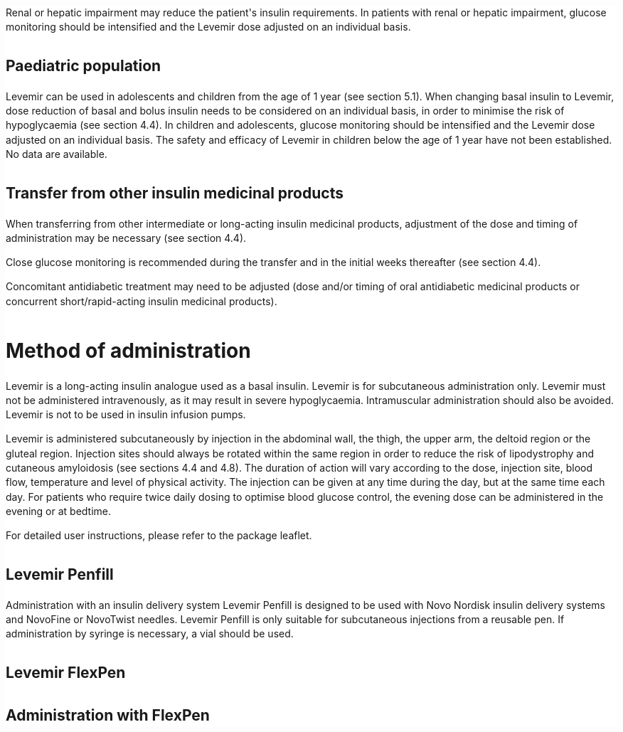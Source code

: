 Renal or hepatic impairment may reduce the patient's insulin requirements. In patients with renal or hepatic impairment, glucose monitoring should be intensified and the Levemir dose adjusted on an individual basis.

## Paediatric population

Levemir can be used in adolescents and children from the age of 1 year (see section 5.1). When changing basal insulin to Levemir, dose reduction of basal and bolus insulin needs to be considered on an individual basis, in order to minimise the risk of hypoglycaemia (see section 4.4). In children and adolescents, glucose monitoring should be intensified and the Levemir dose adjusted on an individual basis. The safety and efficacy of Levemir in children below the age of 1 year have not been established. No data are available.

## Transfer from other insulin medicinal products

When transferring from other intermediate or long-acting insulin medicinal products, adjustment of the dose and timing of administration may be necessary (see section 4.4).

Close glucose monitoring is recommended during the transfer and in the initial weeks thereafter (see section 4.4).

Concomitant antidiabetic treatment may need to be adjusted (dose and/or timing of oral antidiabetic medicinal products or concurrent short/rapid-acting insulin medicinal products).

# Method of administration

Levemir is a long-acting insulin analogue used as a basal insulin. Levemir is for subcutaneous administration only. Levemir must not be administered intravenously, as it may result in severe hypoglycaemia. Intramuscular administration should also be avoided. Levemir is not to be used in insulin infusion pumps.

Levemir is administered subcutaneously by injection in the abdominal wall, the thigh, the upper arm, the deltoid region or the gluteal region. Injection sites should always be rotated within the same region in order to reduce the risk of lipodystrophy and cutaneous amyloidosis (see sections 4.4 and 4.8). The duration of action will vary according to the dose, injection site, blood flow, temperature and level of physical activity. The injection can be given at any time during the day, but at the same time each day. For patients who require twice daily dosing to optimise blood glucose control, the evening dose can be administered in the evening or at bedtime.

For detailed user instructions, please refer to the package leaflet.

## Levemir Penfill

Administration with an insulin delivery system
Levemir Penfill is designed to be used with Novo Nordisk insulin delivery systems and NovoFine or NovoTwist needles. Levemir Penfill is only suitable for subcutaneous injections from a reusable pen. If administration by syringe is necessary, a vial should be used.

## Levemir FlexPen

## Administration with FlexPen
